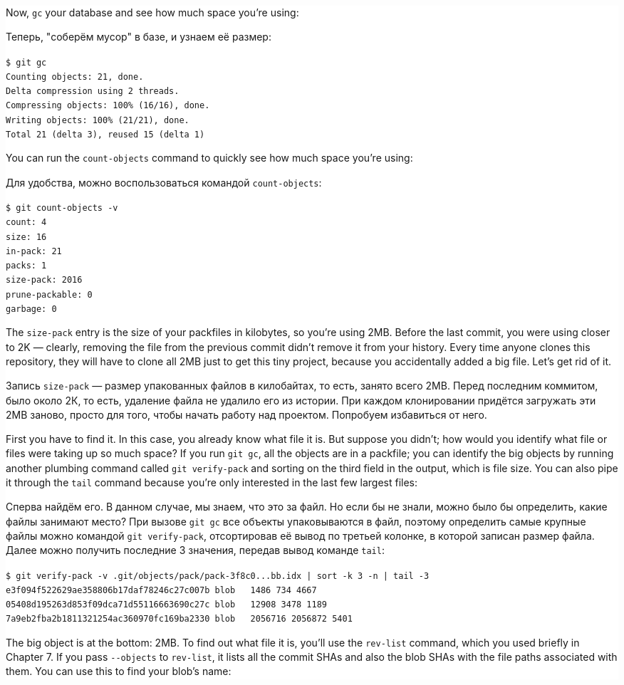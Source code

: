 Now, `gc` your database and see how much space you’re using:

Теперь, "соберём мусор" в базе, и узнаем её размер:

	$ git gc
	Counting objects: 21, done.
	Delta compression using 2 threads.
	Compressing objects: 100% (16/16), done.
	Writing objects: 100% (21/21), done.
	Total 21 (delta 3), reused 15 (delta 1)

You can run the `count-objects` command to quickly see how much space you’re using:

Для удобства, можно воспользоваться командой `count-objects`:

	$ git count-objects -v
	count: 4
	size: 16
	in-pack: 21
	packs: 1
	size-pack: 2016
	prune-packable: 0
	garbage: 0

The `size-pack` entry is the size of your packfiles in kilobytes, so you’re using 2MB. Before the last commit, you were using closer to 2K — clearly, removing the file from the previous commit didn’t remove it from your history. Every time anyone clones this repository, they will have to clone all 2MB just to get this tiny project, because you accidentally added a big file. Let’s get rid of it.

Запись `size-pack` — размер упакованных файлов в килобайтах, то есть, занято всего 2MB. Перед последним коммитом, было около 2К, то есть, удаление файла не удалило его из истории. При каждом клонировании придётся загружать эти 2MB заново, просто для того, чтобы начать работу над проектом. Попробуем избавиться от него.

First you have to find it. In this case, you already know what file it is. But suppose you didn’t; how would you identify what file or files were taking up so much space? If you run `git gc`, all the objects are in a packfile; you can identify the big objects by running another plumbing command called `git verify-pack` and sorting on the third field in the output, which is file size. You can also pipe it through the `tail` command because you’re only interested in the last few largest files:

Сперва найдём его. В данном случае, мы знаем, что это за файл. Но если бы не знали, можно было бы определить, какие файлы занимают место? При вызове `git gc` все объекты упаковываются в файл, поэтому определить самые крупные файлы можно командой `git verify-pack`, отсортировав её вывод по третьей колонке, в которой записан размер файла. Далее можно получить последние 3 значения, передав вывод команде `tail`:

	$ git verify-pack -v .git/objects/pack/pack-3f8c0...bb.idx | sort -k 3 -n | tail -3
	e3f094f522629ae358806b17daf78246c27c007b blob   1486 734 4667
	05408d195263d853f09dca71d55116663690c27c blob   12908 3478 1189
	7a9eb2fba2b1811321254ac360970fc169ba2330 blob   2056716 2056872 5401

The big object is at the bottom: 2MB. To find out what file it is, you’ll use the `rev-list` command, which you used briefly in Chapter 7. If you pass `--objects` to `rev-list`, it lists all the commit SHAs and also the blob SHAs with the file paths associated with them. You can use this to find your blob’s name:
